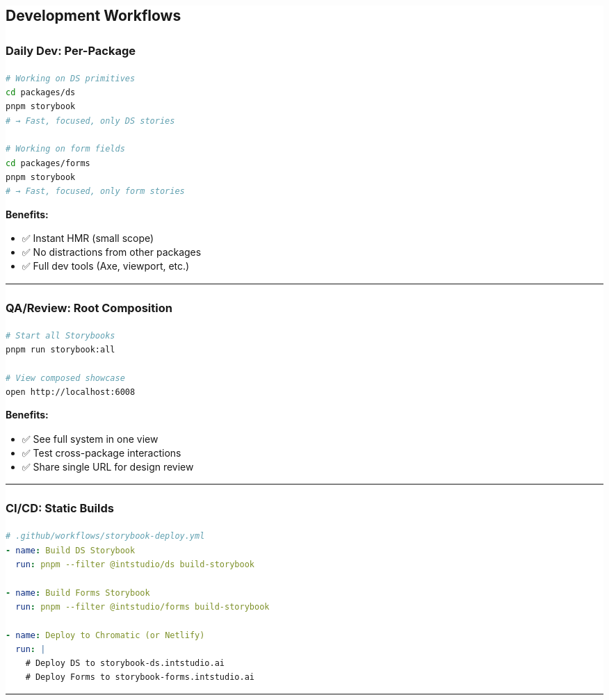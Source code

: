 
## Development Workflows

### Daily Dev: Per-Package
```bash
# Working on DS primitives
cd packages/ds
pnpm storybook
# → Fast, focused, only DS stories

# Working on form fields
cd packages/forms
pnpm storybook
# → Fast, focused, only form stories
```

**Benefits:**
- ✅ Instant HMR (small scope)
- ✅ No distractions from other packages
- ✅ Full dev tools (Axe, viewport, etc.)

---

### QA/Review: Root Composition
```bash
# Start all Storybooks
pnpm run storybook:all

# View composed showcase
open http://localhost:6008
```

**Benefits:**
- ✅ See full system in one view
- ✅ Test cross-package interactions
- ✅ Share single URL for design review

---

### CI/CD: Static Builds
```yaml
# .github/workflows/storybook-deploy.yml
- name: Build DS Storybook
  run: pnpm --filter @intstudio/ds build-storybook
  
- name: Build Forms Storybook
  run: pnpm --filter @intstudio/forms build-storybook
  
- name: Deploy to Chromatic (or Netlify)
  run: |
    # Deploy DS to storybook-ds.intstudio.ai
    # Deploy Forms to storybook-forms.intstudio.ai
```

---